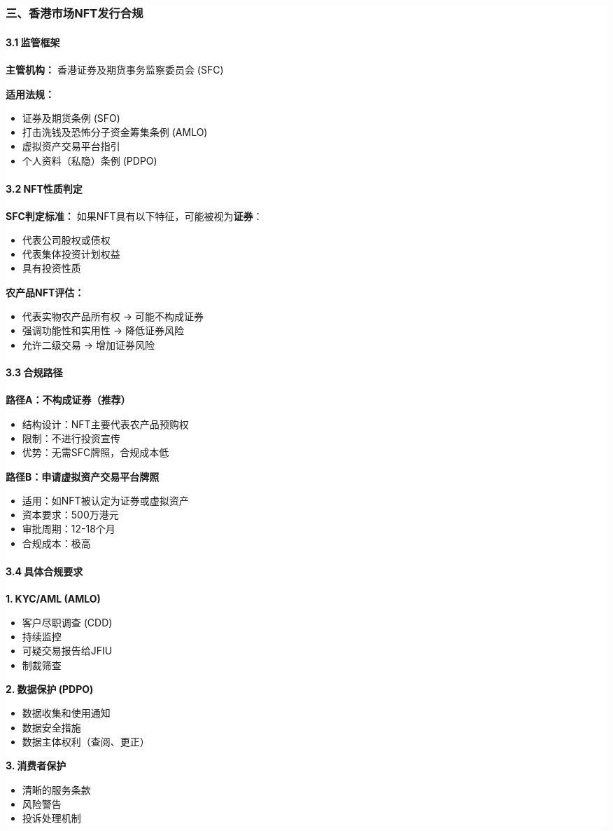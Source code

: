 ### 三、香港市场NFT发行合规

#### 3.1 监管框架
**主管机构：** 香港证券及期货事务监察委员会 (SFC)

**适用法规：**
- 证券及期货条例 (SFO)
- 打击洗钱及恐怖分子资金筹集条例 (AMLO)
- 虚拟资产交易平台指引
- 个人资料（私隐）条例 (PDPO)

#### 3.2 NFT性质判定

**SFC判定标准：**
如果NFT具有以下特征，可能被视为**证券**：
- 代表公司股权或债权
- 代表集体投资计划权益
- 具有投资性质

**农产品NFT评估：**
- 代表实物农产品所有权 → 可能不构成证券
- 强调功能性和实用性 → 降低证券风险
- 允许二级交易 → 增加证券风险

#### 3.3 合规路径

**路径A：不构成证券（推荐）**
- 结构设计：NFT主要代表农产品预购权
- 限制：不进行投资宣传
- 优势：无需SFC牌照，合规成本低

**路径B：申请虚拟资产交易平台牌照**
- 适用：如NFT被认定为证券或虚拟资产
- 资本要求：500万港元
- 审批周期：12-18个月
- 合规成本：极高

#### 3.4 具体合规要求

**1. KYC/AML (AMLO)**
- 客户尽职调查 (CDD)
- 持续监控
- 可疑交易报告给JFIU
- 制裁筛查

**2. 数据保护 (PDPO)**
- 数据收集和使用通知
- 数据安全措施
- 数据主体权利（查阅、更正）

**3. 消费者保护**
- 清晰的服务条款
- 风险警告
- 投诉处理机制

